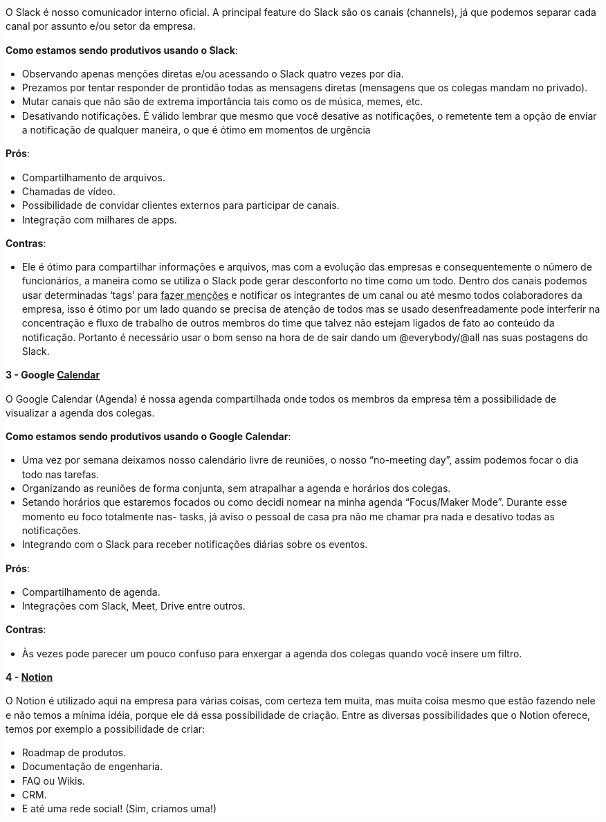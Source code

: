 O Slack é nosso comunicador interno oficial.
A principal feature do Slack são os canais (channels), já que podemos separar cada canal por assunto e/ou setor da empresa.

**Como estamos sendo produtivos usando o Slack**:
- Observando apenas menções diretas e/ou acessando o Slack quatro vezes por dia.
- Prezamos por tentar responder de prontidão todas as mensagens diretas (mensagens que os colegas mandam no privado).
- Mutar canais que não são de extrema importância tais como os de música, memes, etc.
- Desativando notificações. É válido lembrar que mesmo que você desative as notificações, o remetente tem a opção de enviar a notificação de qualquer maneira, o que é ótimo em momentos de urgência

**Prós**:
- Compartilhamento de arquivos.
- Chamadas de vídeo.
- Possibilidade de convidar clientes externos para participar de canais.
- Integração com milhares de apps.

**Contras**: 
- Ele é ótimo para compartilhar informações e arquivos, mas com a evolução das empresas e consequentemente o número de funcionários, a maneira como se utiliza o Slack pode gerar desconforto no time como um todo. Dentro dos canais podemos usar determinadas ‘tags’ para [fazer menções](https://slack.com/intl/pt-br/help/articles/202009646-Notificar-um-canal-ou-workspace) e notificar os integrantes de um canal ou até mesmo todos colaboradores da empresa, isso é ótimo por um lado quando se precisa de atenção de todos mas se usado desenfreadamente pode interferir na concentração e fluxo de trabalho de outros membros do time que talvez não estejam ligados de fato ao conteúdo da notificação. Portanto é necessário usar o bom senso na hora de de sair dando um @everybody/@all nas suas postagens do Slack.


**3 - Google [Calendar](https://workspace.google.com/intl/pt-BR/products/calendar)** 

O Google Calendar (Agenda) é nossa agenda compartilhada onde todos os membros da empresa têm a possibilidade de visualizar a agenda dos colegas.

**Como estamos sendo produtivos usando o Google Calendar**:
- Uma vez por semana deixamos nosso calendário livre de reuniões, o nosso “no-meeting day”, assim podemos focar o dia todo nas tarefas.
- Organizando as reuniões de forma conjunta, sem atrapalhar a agenda e horários dos colegas.
- Setando horários que estaremos focados ou como decidi nomear na minha agenda “Focus/Maker Mode”. Durante esse momento eu foco totalmente nas- tasks, já aviso o pessoal de casa pra não me chamar pra nada e desativo todas as notificações. 
- Integrando com o Slack para receber notificações diárias sobre os eventos.

**Prós**:
- Compartilhamento de agenda.
- Integrações com Slack, Meet, Drive entre outros.

**Contras**: 
- Às vezes pode parecer um pouco confuso para enxergar a agenda dos colegas quando você insere um filtro.


**4 - [Notion](https://workspace.google.com/intl/pt-BR/products/calendar)** 

O Notion é utilizado aqui na empresa para várias coisas, com certeza tem muita, mas muita coisa mesmo que estão fazendo nele e não temos a mínima idéia, porque ele dá essa possibilidade de criação. Entre as diversas possibilidades que o Notion oferece, temos por exemplo a possibilidade de criar:
- Roadmap de produtos.
- Documentação de engenharia.
- FAQ ou Wikis.
- CRM.
- E até uma rede social! (Sim, criamos uma!)
	